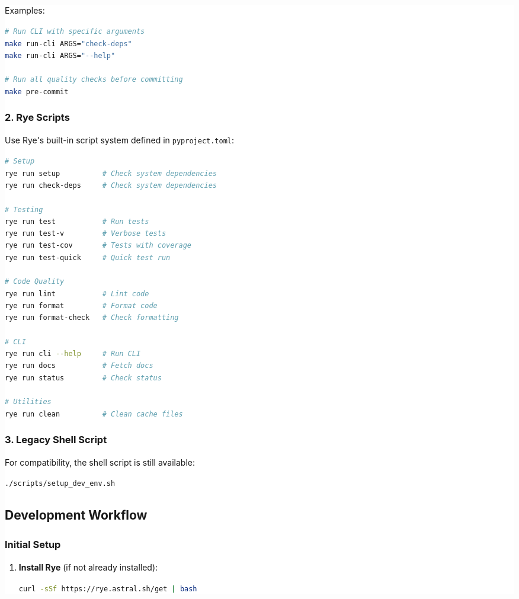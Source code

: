 Examples:
```bash
# Run CLI with specific arguments
make run-cli ARGS="check-deps"
make run-cli ARGS="--help"

# Run all quality checks before committing
make pre-commit
```

### 2. Rye Scripts

Use Rye's built-in script system defined in `pyproject.toml`:

```bash
# Setup
rye run setup          # Check system dependencies
rye run check-deps     # Check system dependencies

# Testing
rye run test           # Run tests
rye run test-v         # Verbose tests
rye run test-cov       # Tests with coverage
rye run test-quick     # Quick test run

# Code Quality
rye run lint           # Lint code
rye run format         # Format code
rye run format-check   # Check formatting

# CLI
rye run cli --help     # Run CLI
rye run docs           # Fetch docs
rye run status         # Check status

# Utilities
rye run clean          # Clean cache files
```

### 3. Legacy Shell Script

For compatibility, the shell script is still available:

```bash
./scripts/setup_dev_env.sh
```

## Development Workflow

### Initial Setup

1. **Install Rye** (if not already installed):
   ```bash
   curl -sSf https://rye.astral.sh/get | bash
   ```

